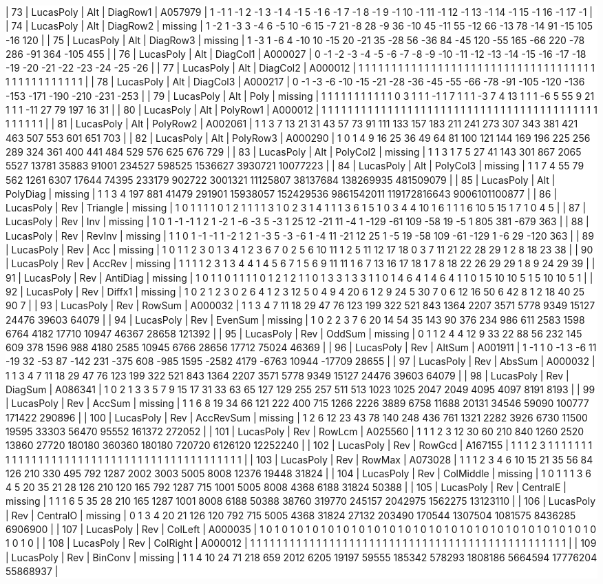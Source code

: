 |  73 | LucasPoly  | Alt     | DiagRow1   | A057979 | 1 -1 1 -1 2 -1 3 -1 4 -1 5 -1 6 -1 7 -1 8 -1 9 -1 10 -1 11 -1 12 -1 13 -1 14 -1 15 -1 16 -1 17 -1   |
|  74 | LucasPoly  | Alt     | DiagRow2   | missing | 1 -2 1 -3 3 -4 6 -5 10 -6 15 -7 21 -8 28 -9 36 -10 45 -11 55 -12 66 -13 78 -14 91 -15 105 -16 120   |
|  75 | LucasPoly  | Alt     | DiagRow3   | missing | 1 -3 1 -6 4 -10 10 -15 20 -21 35 -28 56 -36 84 -45 120 -55 165 -66 220 -78 286 -91 364 -105 455     |
|  76 | LucasPoly  | Alt     | DiagCol1   | A000027 | 0 -1 -2 -3 -4 -5 -6 -7 -8 -9 -10 -11 -12 -13 -14 -15 -16 -17 -18 -19 -20 -21 -22 -23 -24 -25 -26    |
|  77 | LucasPoly  | Alt     | DiagCol2   | A000012 | 1 1 1 1 1 1 1 1 1 1 1 1 1 1 1 1 1 1 1 1 1 1 1 1 1 1 1 1 1 1 1 1 1 1 1 1 1 1 1 1 1 1 1 1 1 1 1 1     |
|  78 | LucasPoly  | Alt     | DiagCol3   | A000217 | 0 -1 -3 -6 -10 -15 -21 -28 -36 -45 -55 -66 -78 -91 -105 -120 -136 -153 -171 -190 -210 -231 -253     |
|  79 | LucasPoly  | Alt     | Poly       | missing | 1 1 1 1 1 1 1 1 1 1 1 0 3 1 1 1 -1 1 7 1 1 1 -3 7 4 13 1 1 1 -6 5 55 9 21 1 1 1 -11 27 79 197 16 31 |
|  80 | LucasPoly  | Alt     | PolyRow1   | A000012 | 1 1 1 1 1 1 1 1 1 1 1 1 1 1 1 1 1 1 1 1 1 1 1 1 1 1 1 1 1 1 1 1 1 1 1 1 1 1 1 1 1 1 1 1 1 1 1 1     |
|  81 | LucasPoly  | Alt     | PolyRow2   | A002061 | 1 1 3 7 13 21 31 43 57 73 91 111 133 157 183 211 241 273 307 343 381 421 463 507 553 601 651 703    |
|  82 | LucasPoly  | Alt     | PolyRow3   | A000290 | 1 0 1 4 9 16 25 36 49 64 81 100 121 144 169 196 225 256 289 324 361 400 441 484 529 576 625 676 729 |
|  83 | LucasPoly  | Alt     | PolyCol2   | missing | 1 1 3 1 7 5 27 41 143 301 867 2065 5527 13781 35883 91001 234527 598525 1536627 3930721 10077223    |
|  84 | LucasPoly  | Alt     | PolyCol3   | missing | 1 1 7 4 55 79 562 1261 6307 17644 74395 233179 902722 3001321 11125807 38137684 138269935 481509079 |
|  85 | LucasPoly  | Alt     | PolyDiag   | missing | 1 1 3 4 197 881 41479 291901 15938057 152429536 9861542011 119172816643 9006101100877               |
|  86 | LucasPoly  | Rev     | Triangle   | missing | 1 0 1 1 1 1 0 1 2 1 1 1 1 3 1 0 2 3 1 4 1 1 1 3 6 1 5 1 0 3 4 4 10 1 6 1 1 1 6 10 5 15 1 7 1 0 4 5  |
|  87 | LucasPoly  | Rev     | Inv        | missing | 1 0 1 -1 -1 1 2 1 -2 1 -6 -3 5 -3 1 25 12 -21 11 -4 1 -129 -61 109 -58 19 -5 1 805 381 -679 363     |
|  88 | LucasPoly  | Rev     | RevInv     | missing | 1 1 0 1 -1 -1 1 -2 1 2 1 -3 5 -3 -6 1 -4 11 -21 12 25 1 -5 19 -58 109 -61 -129 1 -6 29 -120 363     |
|  89 | LucasPoly  | Rev     | Acc        | missing | 1 0 1 1 2 3 0 1 3 4 1 2 3 6 7 0 2 5 6 10 11 1 2 5 11 12 17 18 0 3 7 11 21 22 28 29 1 2 8 18 23 38   |
|  90 | LucasPoly  | Rev     | AccRev     | missing | 1 1 1 1 2 3 1 3 4 4 1 4 5 6 7 1 5 6 9 11 11 1 6 7 13 16 17 18 1 7 8 18 22 26 29 29 1 8 9 24 29 39   |
|  91 | LucasPoly  | Rev     | AntiDiag   | missing | 1 0 1 1 0 1 1 1 1 0 1 2 1 2 1 1 0 1 3 3 1 3 3 1 1 0 1 4 6 4 1 4 6 4 1 1 0 1 5 10 10 5 1 5 10 10 5 1 |
|  92 | LucasPoly  | Rev     | Diffx1     | missing | 1 0 2 1 2 3 0 2 6 4 1 2 3 12 5 0 4 9 4 20 6 1 2 9 24 5 30 7 0 6 12 16 50 6 42 8 1 2 18 40 25 90 7   |
|  93 | LucasPoly  | Rev     | RowSum     | A000032 | 1 1 3 4 7 11 18 29 47 76 123 199 322 521 843 1364 2207 3571 5778 9349 15127 24476 39603 64079       |
|  94 | LucasPoly  | Rev     | EvenSum    | missing | 1 0 2 2 3 7 6 20 14 54 35 143 90 376 234 986 611 2583 1598 6764 4182 17710 10947 46367 28658 121392 |
|  95 | LucasPoly  | Rev     | OddSum     | missing | 0 1 1 2 4 4 12 9 33 22 88 56 232 145 609 378 1596 988 4180 2585 10945 6766 28656 17712 75024 46369  |
|  96 | LucasPoly  | Rev     | AltSum     | A001911 | 1 -1 1 0 -1 3 -6 11 -19 32 -53 87 -142 231 -375 608 -985 1595 -2582 4179 -6763 10944 -17709 28655   |
|  97 | LucasPoly  | Rev     | AbsSum     | A000032 | 1 1 3 4 7 11 18 29 47 76 123 199 322 521 843 1364 2207 3571 5778 9349 15127 24476 39603 64079       |
|  98 | LucasPoly  | Rev     | DiagSum    | A086341 | 1 0 2 1 3 3 5 7 9 15 17 31 33 63 65 127 129 255 257 511 513 1023 1025 2047 2049 4095 4097 8191 8193 |
|  99 | LucasPoly  | Rev     | AccSum     | missing | 1 1 6 8 19 34 66 121 222 400 715 1266 2226 3889 6758 11688 20131 34546 59090 100777 171422 290896   |
| 100 | LucasPoly  | Rev     | AccRevSum  | missing | 1 2 6 12 23 43 78 140 248 436 761 1321 2282 3926 6730 11500 19595 33303 56470 95552 161372 272052   |
| 101 | LucasPoly  | Rev     | RowLcm     | A025560 | 1 1 1 2 3 12 30 60 210 840 1260 2520 13860 27720 180180 360360 180180 720720 6126120 12252240       |
| 102 | LucasPoly  | Rev     | RowGcd     | A167155 | 1 1 1 2 3 1 1 1 1 1 1 1 1 1 1 1 1 1 1 1 1 1 1 1 1 1 1 1 1 1 1 1 1 1 1 1 1 1 1 1 1 1 1 1 1 1 1 1     |
| 103 | LucasPoly  | Rev     | RowMax     | A073028 | 1 1 1 2 3 4 6 10 15 21 35 56 84 126 210 330 495 792 1287 2002 3003 5005 8008 12376 19448 31824      |
| 104 | LucasPoly  | Rev     | ColMiddle  | missing | 1 0 1 1 1 3 6 4 5 20 35 21 28 126 210 120 165 792 1287 715 1001 5005 8008 4368 6188 31824 50388     |
| 105 | LucasPoly  | Rev     | CentralE   | missing | 1 1 1 6 5 35 28 210 165 1287 1001 8008 6188 50388 38760 319770 245157 2042975 1562275 13123110      |
| 106 | LucasPoly  | Rev     | CentralO   | missing | 0 1 3 4 20 21 126 120 792 715 5005 4368 31824 27132 203490 170544 1307504 1081575 8436285 6906900   |
| 107 | LucasPoly  | Rev     | ColLeft    | A000035 | 1 0 1 0 1 0 1 0 1 0 1 0 1 0 1 0 1 0 1 0 1 0 1 0 1 0 1 0 1 0 1 0 1 0 1 0 1 0 1 0 1 0 1 0 1 0 1 0     |
| 108 | LucasPoly  | Rev     | ColRight   | A000012 | 1 1 1 1 1 1 1 1 1 1 1 1 1 1 1 1 1 1 1 1 1 1 1 1 1 1 1 1 1 1 1 1 1 1 1 1 1 1 1 1 1 1 1 1 1 1 1 1     |
| 109 | LucasPoly  | Rev     | BinConv    | missing | 1 1 4 10 24 71 218 659 2012 6205 19197 59555 185342 578293 1808186 5664594 17776204 55868937        |